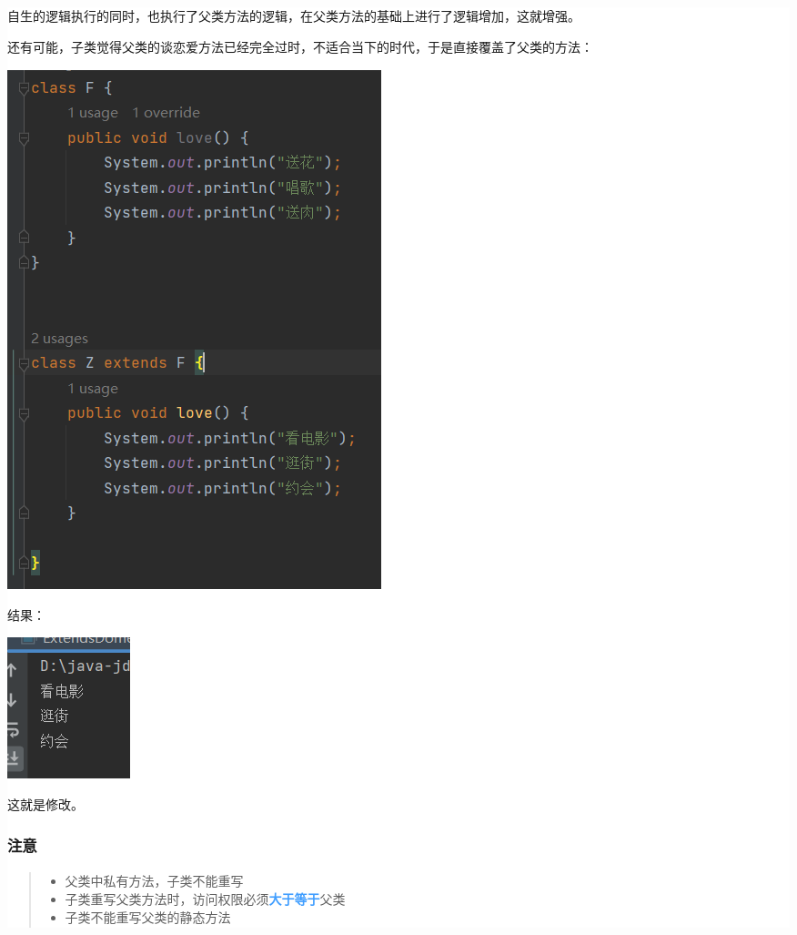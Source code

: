 自生的逻辑执行的同时，也执行了父类方法的逻辑，在父类方法的基础上进行了逻辑增加，这就增强。

还有可能，子类觉得父类的谈恋爱方法已经完全过时，不适合当下的时代，于是直接覆盖了父类的方法：

![image-20240716103450473](assets/image-20240716103450473.png)

结果：

![image-20240716103504097](assets/image-20240716103504097.png)

这就是修改。



### 注意

> - 父类中私有方法，子类不能重写
> - 子类重写父类方法时，访问权限必须<font color='409EFF'>**大于等于**</font>父类
> - 子类不能重写父类的静态方法
